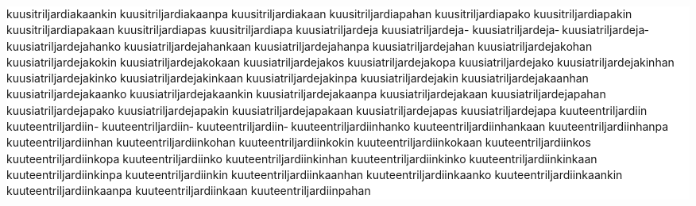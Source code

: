 kuusitriljardiakaankin
kuusitriljardiakaanpa
kuusitriljardiakaan
kuusitriljardiapahan
kuusitriljardiapako
kuusitriljardiapakin
kuusitriljardiapakaan
kuusitriljardiapas
kuusitriljardiapa
kuusiatriljardeja
kuusiatriljardeja-
kuusiatriljardeja‐
kuusiatriljardeja‑
kuusiatriljardejahanko
kuusiatriljardejahankaan
kuusiatriljardejahanpa
kuusiatriljardejahan
kuusiatriljardejakohan
kuusiatriljardejakokin
kuusiatriljardejakokaan
kuusiatriljardejakos
kuusiatriljardejakopa
kuusiatriljardejako
kuusiatriljardejakinhan
kuusiatriljardejakinko
kuusiatriljardejakinkaan
kuusiatriljardejakinpa
kuusiatriljardejakin
kuusiatriljardejakaanhan
kuusiatriljardejakaanko
kuusiatriljardejakaankin
kuusiatriljardejakaanpa
kuusiatriljardejakaan
kuusiatriljardejapahan
kuusiatriljardejapako
kuusiatriljardejapakin
kuusiatriljardejapakaan
kuusiatriljardejapas
kuusiatriljardejapa
kuuteentriljardiin
kuuteentriljardiin-
kuuteentriljardiin‐
kuuteentriljardiin‑
kuuteentriljardiinhanko
kuuteentriljardiinhankaan
kuuteentriljardiinhanpa
kuuteentriljardiinhan
kuuteentriljardiinkohan
kuuteentriljardiinkokin
kuuteentriljardiinkokaan
kuuteentriljardiinkos
kuuteentriljardiinkopa
kuuteentriljardiinko
kuuteentriljardiinkinhan
kuuteentriljardiinkinko
kuuteentriljardiinkinkaan
kuuteentriljardiinkinpa
kuuteentriljardiinkin
kuuteentriljardiinkaanhan
kuuteentriljardiinkaanko
kuuteentriljardiinkaankin
kuuteentriljardiinkaanpa
kuuteentriljardiinkaan
kuuteentriljardiinpahan